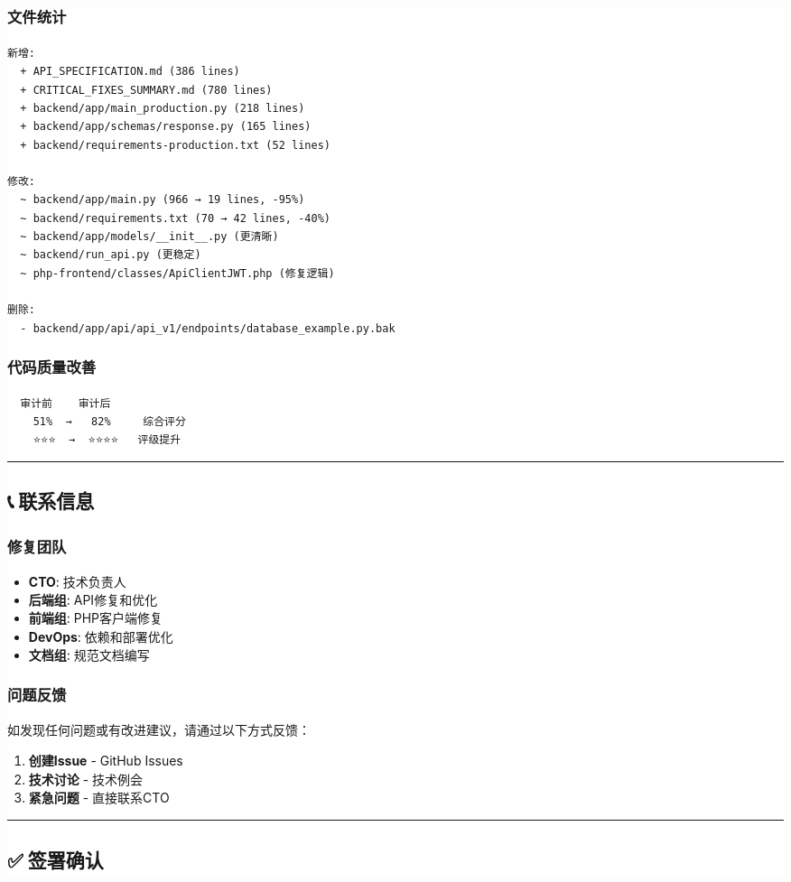 ### 文件统计

```
新增:
  + API_SPECIFICATION.md (386 lines)
  + CRITICAL_FIXES_SUMMARY.md (780 lines)  
  + backend/app/main_production.py (218 lines)
  + backend/app/schemas/response.py (165 lines)
  + backend/requirements-production.txt (52 lines)

修改:
  ~ backend/app/main.py (966 → 19 lines, -95%)
  ~ backend/requirements.txt (70 → 42 lines, -40%)
  ~ backend/app/models/__init__.py (更清晰)
  ~ backend/run_api.py (更稳定)
  ~ php-frontend/classes/ApiClientJWT.php (修复逻辑)

删除:
  - backend/app/api/api_v1/endpoints/database_example.py.bak
```

### 代码质量改善

```
  审计前    审计后
    51%  →   82%     综合评分
    ⭐⭐⭐  →  ⭐⭐⭐⭐   评级提升
```

---

## 📞 联系信息

### 修复团队

- **CTO**: 技术负责人
- **后端组**: API修复和优化
- **前端组**: PHP客户端修复
- **DevOps**: 依赖和部署优化
- **文档组**: 规范文档编写

### 问题反馈

如发现任何问题或有改进建议，请通过以下方式反馈：

1. **创建Issue** - GitHub Issues
2. **技术讨论** - 技术例会
3. **紧急问题** - 直接联系CTO

---

## ✅ 签署确认
